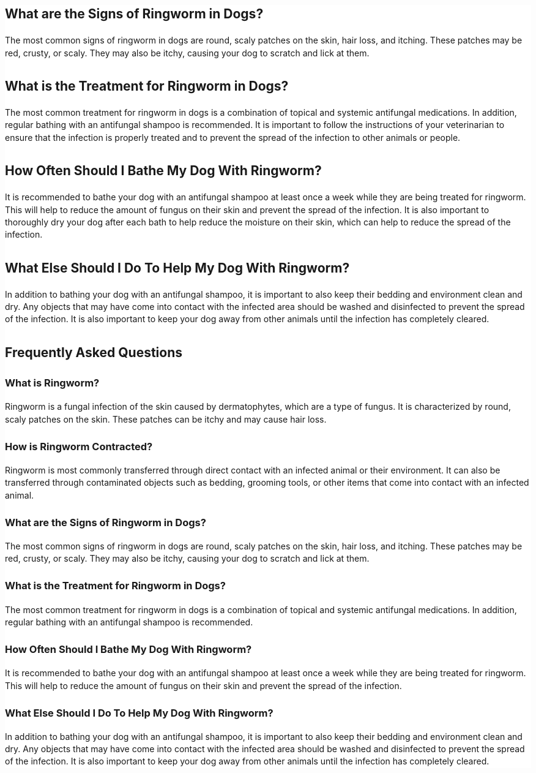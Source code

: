 <h2>What are the Signs of Ringworm in Dogs?</h2>

<p>The most common signs of ringworm in dogs are round, scaly patches on the skin, hair loss, and itching. These patches may be red, crusty, or scaly. They may also be itchy, causing your dog to scratch and lick at them.</p>

<h2>What is the Treatment for Ringworm in Dogs?</h2>

<p>The most common treatment for ringworm in dogs is a combination of topical and systemic antifungal medications. In addition, regular bathing with an antifungal shampoo is recommended. It is important to follow the instructions of your veterinarian to ensure that the infection is properly treated and to prevent the spread of the infection to other animals or people.</p>

<h2>How Often Should I Bathe My Dog With Ringworm?</h2>

<p>It is recommended to bathe your dog with an antifungal shampoo at least once a week while they are being treated for ringworm. This will help to reduce the amount of fungus on their skin and prevent the spread of the infection. It is also important to thoroughly dry your dog after each bath to help reduce the moisture on their skin, which can help to reduce the spread of the infection.</p>

<h2>What Else Should I Do To Help My Dog With Ringworm?</h2>

<p>In addition to bathing your dog with an antifungal shampoo, it is important to also keep their bedding and environment clean and dry. Any objects that may have come into contact with the infected area should be washed and disinfected to prevent the spread of the infection. It is also important to keep your dog away from other animals until the infection has completely cleared.</p>

<h2>Frequently Asked Questions</h2>

<h3>What is Ringworm?</h3>
<p>Ringworm is a fungal infection of the skin caused by dermatophytes, which are a type of fungus. It is characterized by round, scaly patches on the skin. These patches can be itchy and may cause hair loss.</p>

<h3>How is Ringworm Contracted?</h3>
<p>Ringworm is most commonly transferred through direct contact with an infected animal or their environment. It can also be transferred through contaminated objects such as bedding, grooming tools, or other items that come into contact with an infected animal.</p>

<h3>What are the Signs of Ringworm in Dogs?</h3>
<p>The most common signs of ringworm in dogs are round, scaly patches on the skin, hair loss, and itching. These patches may be red, crusty, or scaly. They may also be itchy, causing your dog to scratch and lick at them.</p>

<h3>What is the Treatment for Ringworm in Dogs?</h3>
<p>The most common treatment for ringworm in dogs is a combination of topical and systemic antifungal medications. In addition, regular bathing with an antifungal shampoo is recommended.</p>

<h3>How Often Should I Bathe My Dog With Ringworm?</h3>
<p>It is recommended to bathe your dog with an antifungal shampoo at least once a week while they are being treated for ringworm. This will help to reduce the amount of fungus on their skin and prevent the spread of the infection.</p>

<h3>What Else Should I Do To Help My Dog With Ringworm?</h3>
<p>In addition to bathing your dog with an antifungal shampoo, it is important to also keep their bedding and environment clean and dry. Any objects that may have come into contact with the infected area should be washed and disinfected to prevent the spread of the infection. It is also important to keep your dog away from other animals until the infection has completely cleared.</p>
